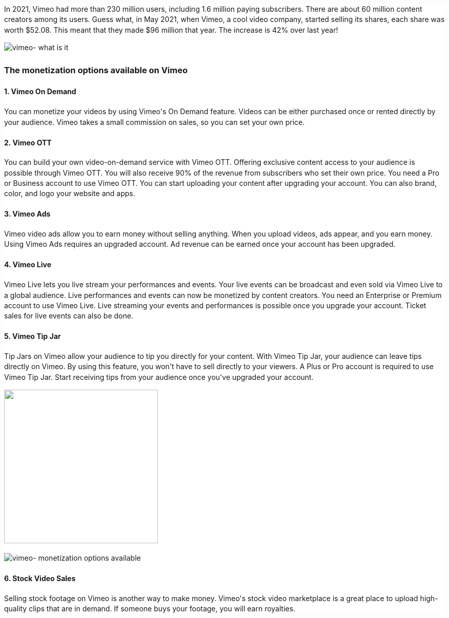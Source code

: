 In 2021, Vimeo had more than 230 million users, including 1.6 million paying subscribers. There are about 60 million content creators among its users. Guess what, in May 2021, when Vimeo, a cool video company, started selling its shares, each share was worth $52.08\. This meant that they made $96 million that year. The increase is 42% over last year!

![vimeo- what is it](https://images.wondershare.com/filmora/article-images/2023/how-to-make-money-on-vimeo-your-ultimate-guide-to-vimeo-monetization-1.JPG)

### The monetization options available on Vimeo

#### 1\. Vimeo On Demand

You can monetize your videos by using Vimeo's On Demand feature. Videos can be either purchased once or rented directly by your audience. Vimeo takes a small commission on sales, so you can set your own price.

#### 2\. Vimeo OTT

You can build your own video-on-demand service with Vimeo OTT. Offering exclusive content access to your audience is possible through Vimeo OTT. You will also receive 90% of the revenue from subscribers who set their own price. You need a Pro or Business account to use Vimeo OTT. You can start uploading your content after upgrading your account. You can also brand, color, and logo your website and apps.

#### 3\. Vimeo Ads

Vimeo video ads allow you to earn money without selling anything. When you upload videos, ads appear, and you earn money. Using Vimeo Ads requires an upgraded account. Ad revenue can be earned once your account has been upgraded.

#### 4\. Vimeo Live

Vimeo Live lets you live stream your performances and events. Your live events can be broadcast and even sold via Vimeo Live to a global audience. Live performances and events can now be monetized by content creators. You need an Enterprise or Premium account to use Vimeo Live. Live streaming your events and performances is possible once you upgrade your account. Ticket sales for live events can also be done.

#### 5\. Vimeo Tip Jar

Tip Jars on Vimeo allow your audience to tip you directly for your content. With Vimeo Tip Jar, your audience can leave tips directly on Vimeo. By using this feature, you won't have to sell directly to your viewers. A Plus or Pro account is required to use Vimeo Tip Jar. Start receiving tips from your audience once you've upgraded your account.


<a href="https://natural-cycles.sjv.io/c/5597632/2072199/17885" target="_top" id="2072199"><img src="//a.impactradius-go.com/display-ad/17885-2072199" border="0" alt="" width="300" height="300"/></a><img height="0" width="0" src="https://imp.pxf.io/i/5597632/2072199/17885" style="position:absolute;visibility:hidden;" border="0" />

![vimeo- monetization options available](https://images.wondershare.com/filmora/article-images/2023/how-to-make-money-on-vimeo-your-ultimate-guide-to-vimeo-monetization-2.jpg)

#### 6\. Stock Video Sales

Selling stock footage on Vimeo is another way to make money. Vimeo's stock video marketplace is a great place to upload high-quality clips that are in demand. If someone buys your footage, you will earn royalties.
